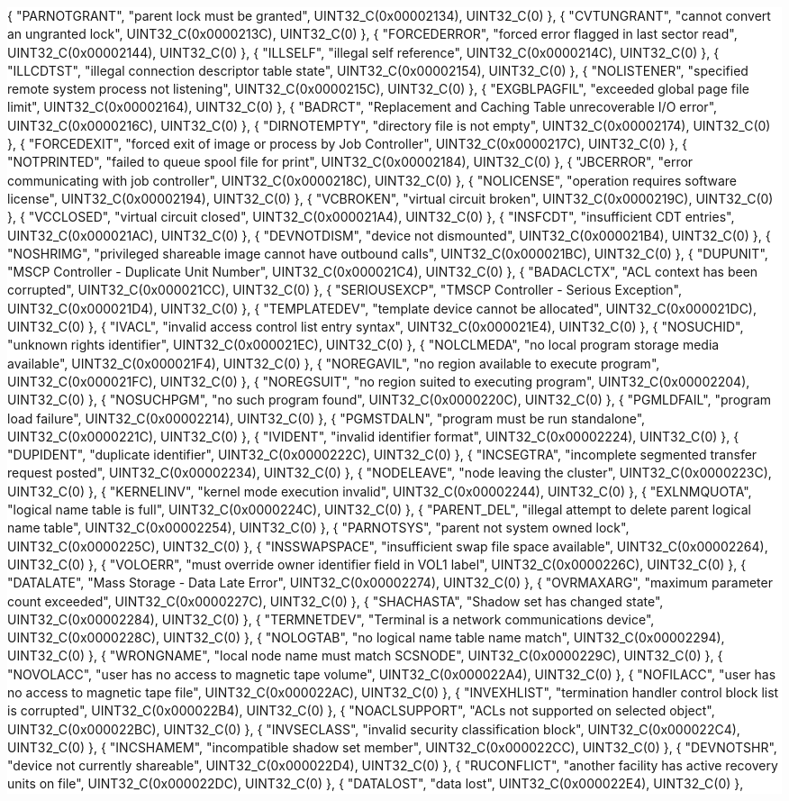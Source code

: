 { "PARNOTGRANT", "parent lock must be granted", UINT32_C(0x00002134), UINT32_C(0) },
{ "CVTUNGRANT", "cannot convert an ungranted lock", UINT32_C(0x0000213C), UINT32_C(0) },
{ "FORCEDERROR", "forced error flagged in last sector read", UINT32_C(0x00002144), UINT32_C(0) },
{ "ILLSELF", "illegal self reference", UINT32_C(0x0000214C), UINT32_C(0) },
{ "ILLCDTST", "illegal connection descriptor table state", UINT32_C(0x00002154), UINT32_C(0) },
{ "NOLISTENER", "specified remote system process not listening", UINT32_C(0x0000215C), UINT32_C(0) },
{ "EXGBLPAGFIL", "exceeded global page file limit", UINT32_C(0x00002164), UINT32_C(0) },
{ "BADRCT", "Replacement and Caching Table unrecoverable I/O error", UINT32_C(0x0000216C), UINT32_C(0) },
{ "DIRNOTEMPTY", "directory file is not empty", UINT32_C(0x00002174), UINT32_C(0) },
{ "FORCEDEXIT", "forced exit of image or process by Job Controller", UINT32_C(0x0000217C), UINT32_C(0) },
{ "NOTPRINTED", "failed to queue spool file for print", UINT32_C(0x00002184), UINT32_C(0) },
{ "JBCERROR", "error communicating with job controller", UINT32_C(0x0000218C), UINT32_C(0) },
{ "NOLICENSE", "operation requires software license", UINT32_C(0x00002194), UINT32_C(0) },
{ "VCBROKEN", "virtual circuit broken", UINT32_C(0x0000219C), UINT32_C(0) },
{ "VCCLOSED", "virtual circuit closed", UINT32_C(0x000021A4), UINT32_C(0) },
{ "INSFCDT", "insufficient CDT entries", UINT32_C(0x000021AC), UINT32_C(0) },
{ "DEVNOTDISM", "device not dismounted", UINT32_C(0x000021B4), UINT32_C(0) },
{ "NOSHRIMG", "privileged shareable image cannot have outbound calls", UINT32_C(0x000021BC), UINT32_C(0) },
{ "DUPUNIT", "MSCP Controller - Duplicate Unit Number", UINT32_C(0x000021C4), UINT32_C(0) },
{ "BADACLCTX", "ACL context has been corrupted", UINT32_C(0x000021CC), UINT32_C(0) },
{ "SERIOUSEXCP", "TMSCP Controller - Serious Exception", UINT32_C(0x000021D4), UINT32_C(0) },
{ "TEMPLATEDEV", "template device cannot be allocated", UINT32_C(0x000021DC), UINT32_C(0) },
{ "IVACL", "invalid access control list entry syntax", UINT32_C(0x000021E4), UINT32_C(0) },
{ "NOSUCHID", "unknown rights identifier", UINT32_C(0x000021EC), UINT32_C(0) },
{ "NOLCLMEDA", "no local program storage media available", UINT32_C(0x000021F4), UINT32_C(0) },
{ "NOREGAVIL", "no region available to execute program", UINT32_C(0x000021FC), UINT32_C(0) },
{ "NOREGSUIT", "no region suited to executing program", UINT32_C(0x00002204), UINT32_C(0) },
{ "NOSUCHPGM", "no such program found", UINT32_C(0x0000220C), UINT32_C(0) },
{ "PGMLDFAIL", "program load failure", UINT32_C(0x00002214), UINT32_C(0) },
{ "PGMSTDALN", "program must be run standalone", UINT32_C(0x0000221C), UINT32_C(0) },
{ "IVIDENT", "invalid identifier format", UINT32_C(0x00002224), UINT32_C(0) },
{ "DUPIDENT", "duplicate identifier", UINT32_C(0x0000222C), UINT32_C(0) },
{ "INCSEGTRA", "incomplete segmented transfer request posted", UINT32_C(0x00002234), UINT32_C(0) },
{ "NODELEAVE", "node leaving the cluster", UINT32_C(0x0000223C), UINT32_C(0) },
{ "KERNELINV", "kernel mode execution invalid", UINT32_C(0x00002244), UINT32_C(0) },
{ "EXLNMQUOTA", "logical name table is full", UINT32_C(0x0000224C), UINT32_C(0) },
{ "PARENT_DEL", "illegal attempt to delete parent logical name table", UINT32_C(0x00002254), UINT32_C(0) },
{ "PARNOTSYS", "parent not system owned lock", UINT32_C(0x0000225C), UINT32_C(0) },
{ "INSSWAPSPACE", "insufficient swap file space available", UINT32_C(0x00002264), UINT32_C(0) },
{ "VOLOERR", "must override owner identifier field in VOL1 label", UINT32_C(0x0000226C), UINT32_C(0) },
{ "DATALATE", "Mass Storage - Data Late Error", UINT32_C(0x00002274), UINT32_C(0) },
{ "OVRMAXARG", "maximum parameter count exceeded", UINT32_C(0x0000227C), UINT32_C(0) },
{ "SHACHASTA", "Shadow set has changed state", UINT32_C(0x00002284), UINT32_C(0) },
{ "TERMNETDEV", "Terminal is a network communications device", UINT32_C(0x0000228C), UINT32_C(0) },
{ "NOLOGTAB", "no logical name table name match", UINT32_C(0x00002294), UINT32_C(0) },
{ "WRONGNAME", "local node name must match SCSNODE", UINT32_C(0x0000229C), UINT32_C(0) },
{ "NOVOLACC", "user has no access to magnetic tape volume", UINT32_C(0x000022A4), UINT32_C(0) },
{ "NOFILACC", "user has no access to magnetic tape file", UINT32_C(0x000022AC), UINT32_C(0) },
{ "INVEXHLIST", "termination handler control block list is corrupted", UINT32_C(0x000022B4), UINT32_C(0) },
{ "NOACLSUPPORT", "ACLs not supported on selected object", UINT32_C(0x000022BC), UINT32_C(0) },
{ "INVSECLASS", "invalid security classification block", UINT32_C(0x000022C4), UINT32_C(0) },
{ "INCSHAMEM", "incompatible shadow set member", UINT32_C(0x000022CC), UINT32_C(0) },
{ "DEVNOTSHR", "device not currently shareable", UINT32_C(0x000022D4), UINT32_C(0) },
{ "RUCONFLICT", "another facility has active recovery units on file", UINT32_C(0x000022DC), UINT32_C(0) },
{ "DATALOST", "data lost", UINT32_C(0x000022E4), UINT32_C(0) },